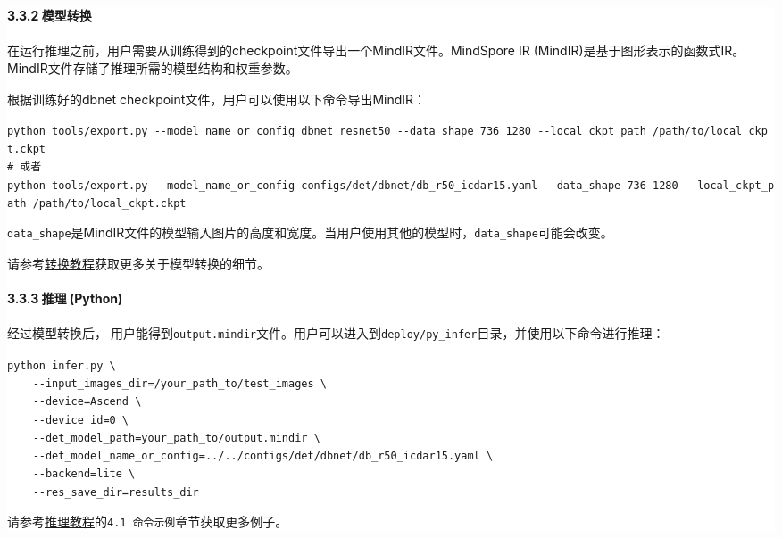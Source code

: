 #### 3.3.2 模型转换

在运行推理之前，用户需要从训练得到的checkpoint文件导出一个MindIR文件。MindSpore IR (MindIR)是基于图形表示的函数式IR。MindIR文件存储了推理所需的模型结构和权重参数。

根据训练好的dbnet checkpoint文件，用户可以使用以下命令导出MindIR：
```Shell
python tools/export.py --model_name_or_config dbnet_resnet50 --data_shape 736 1280 --local_ckpt_path /path/to/local_ckpt.ckpt
# 或者
python tools/export.py --model_name_or_config configs/det/dbnet/db_r50_icdar15.yaml --data_shape 736 1280 --local_ckpt_path /path/to/local_ckpt.ckpt
```

`data_shape`是MindIR文件的模型输入图片的高度和宽度。当用户使用其他的模型时，`data_shape`可能会改变。

请参考[转换教程](../inference/convert_tutorial.md)获取更多关于模型转换的细节。

#### 3.3.3 推理 (Python)

经过模型转换后， 用户能得到`output.mindir`文件。用户可以进入到`deploy/py_infer`目录，并使用以下命令进行推理：

```Shell
python infer.py \
    --input_images_dir=/your_path_to/test_images \
    --device=Ascend \
    --device_id=0 \
    --det_model_path=your_path_to/output.mindir \
    --det_model_name_or_config=../../configs/det/dbnet/db_r50_icdar15.yaml \
    --backend=lite \
    --res_save_dir=results_dir
```

请参考[推理教程](../inference/inference_tutorial.md)的`4.1 命令示例`章节获取更多例子。
